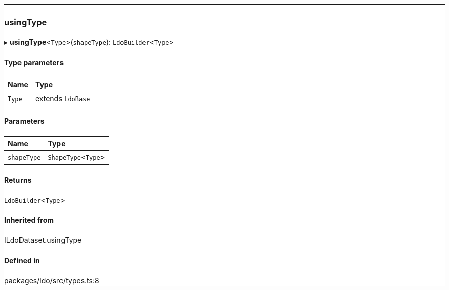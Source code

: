 ___

### usingType

▸ **usingType**\<`Type`\>(`shapeType`): `LdoBuilder`\<`Type`\>

#### Type parameters

| Name | Type |
| :------ | :------ |
| `Type` | extends `LdoBase` |

#### Parameters

| Name | Type |
| :------ | :------ |
| `shapeType` | `ShapeType`\<`Type`\> |

#### Returns

`LdoBuilder`\<`Type`\>

#### Inherited from

ILdoDataset.usingType

#### Defined in

[packages/ldo/src/types.ts:8](https://github.com/o-development/ldo/blob/c70613a/packages/ldo/src/types.ts#L8)
